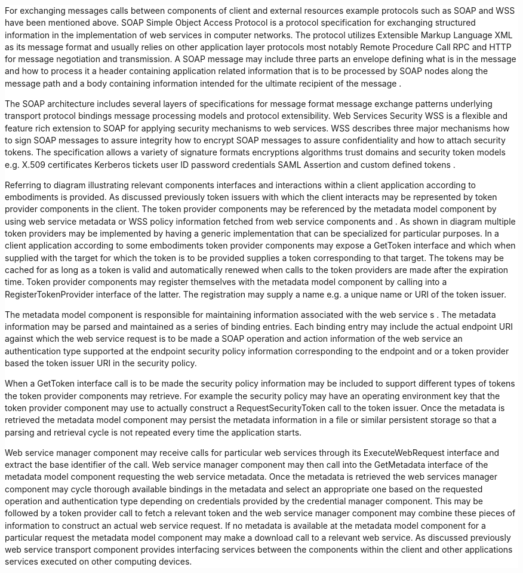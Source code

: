For exchanging messages calls between components of client and external resources example protocols such as SOAP and WSS have been mentioned above. SOAP Simple Object Access Protocol is a protocol specification for exchanging structured information in the implementation of web services in computer networks. The protocol utilizes Extensible Markup Language XML as its message format and usually relies on other application layer protocols most notably Remote Procedure Call RPC and HTTP for message negotiation and transmission. A SOAP message may include three parts an envelope defining what is in the message and how to process it a header containing application related information that is to be processed by SOAP nodes along the message path and a body containing information intended for the ultimate recipient of the message .

The SOAP architecture includes several layers of specifications for message format message exchange patterns underlying transport protocol bindings message processing models and protocol extensibility. Web Services Security WSS is a flexible and feature rich extension to SOAP for applying security mechanisms to web services. WSS describes three major mechanisms how to sign SOAP messages to assure integrity how to encrypt SOAP messages to assure confidentiality and how to attach security tokens. The specification allows a variety of signature formats encryptions algorithms trust domains and security token models e.g. X.509 certificates Kerberos tickets user ID password credentials SAML Assertion and custom defined tokens .

Referring to diagram illustrating relevant components interfaces and interactions within a client application according to embodiments is provided. As discussed previously token issuers with which the client interacts may be represented by token provider components in the client. The token provider components may be referenced by the metadata model component by using web service metadata or WSS policy information fetched from web service components and . As shown in diagram multiple token providers may be implemented by having a generic implementation that can be specialized for particular purposes. In a client application according to some embodiments token provider components may expose a GetToken interface and which when supplied with the target for which the token is to be provided supplies a token corresponding to that target. The tokens may be cached for as long as a token is valid and automatically renewed when calls to the token providers are made after the expiration time. Token provider components may register themselves with the metadata model component by calling into a RegisterTokenProvider interface of the latter. The registration may supply a name e.g. a unique name or URI of the token issuer.

The metadata model component is responsible for maintaining information associated with the web service s . The metadata information may be parsed and maintained as a series of binding entries. Each binding entry may include the actual endpoint URI against which the web service request is to be made a SOAP operation and action information of the web service an authentication type supported at the endpoint security policy information corresponding to the endpoint and or a token provider based the token issuer URI in the security policy.

When a GetToken interface call is to be made the security policy information may be included to support different types of tokens the token provider components may retrieve. For example the security policy may have an operating environment key that the token provider component may use to actually construct a RequestSecurityToken call to the token issuer. Once the metadata is retrieved the metadata model component may persist the metadata information in a file or similar persistent storage so that a parsing and retrieval cycle is not repeated every time the application starts.

Web service manager component may receive calls for particular web services through its ExecuteWebRequest interface and extract the base identifier of the call. Web service manager component may then call into the GetMetadata interface of the metadata model component requesting the web service metadata. Once the metadata is retrieved the web services manager component may cycle thorough available bindings in the metadata and select an appropriate one based on the requested operation and authentication type depending on credentials provided by the credential manager component. This may be followed by a token provider call to fetch a relevant token and the web service manager component may combine these pieces of information to construct an actual web service request. If no metadata is available at the metadata model component for a particular request the metadata model component may make a download call to a relevant web service. As discussed previously web service transport component provides interfacing services between the components within the client and other applications services executed on other computing devices.
